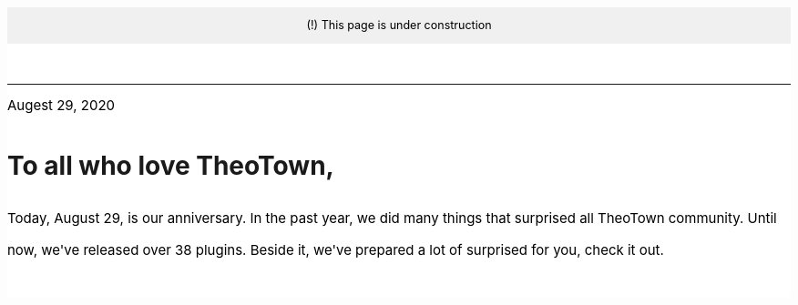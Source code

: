 <style>
h1 {text-align: center;}
h4 {text-align: center;}
h3 {text-align: center;}
p {text-align: center;}
</style>
<style type="text/css">
  #left{
        text-align:left;
  }
  #right{
        text-align:right;
  }
  #center{
        text-align:center;
  }
  .banner{
                 font-size:12.5px;
                 line-height: 40px;
                 background-color: #f0f0f0;
                 weight: 100%;
                 color: #000000;
                 text-align: center;
  }
  #text{
        line-height: 35px;
        font-size: 15px;
        color:black;
        text-align: left;
</style>
<div class="banner">(!) This page is under construction</div>
<div style="height: 30px"></div>
<hr>
<p style="font-size:15px;color:black;text-align:left;height: 15px;line-height: 15px">Augest 29, 2020</p>
<h1 id="left">To all who love TheoTown,</h1>
<p id="text">Today, August 29, is our anniversary. In the past year, we did many things that surprised all TheoTown community. Until now, we've released over 38 plugins. Beside it, we've prepared a lot of surprised for you, check it out.</p>
<br>